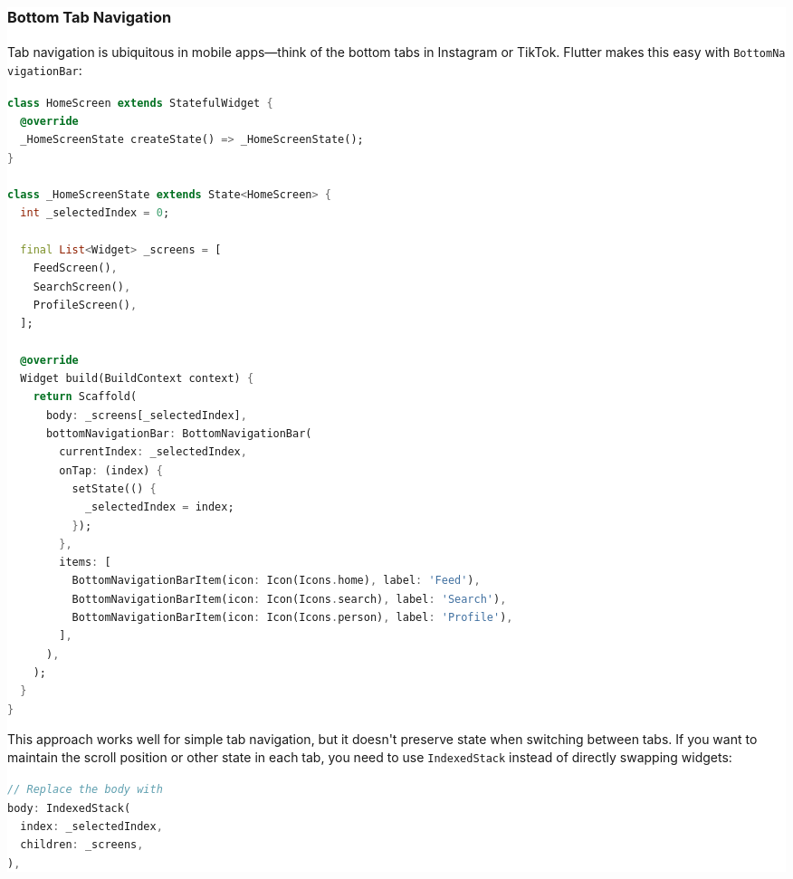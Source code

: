 ### Bottom Tab Navigation

Tab navigation is ubiquitous in mobile apps—think of the bottom tabs in Instagram or TikTok. Flutter makes this easy with `BottomNavigationBar`:

```dart
class HomeScreen extends StatefulWidget {
  @override
  _HomeScreenState createState() => _HomeScreenState();
}

class _HomeScreenState extends State<HomeScreen> {
  int _selectedIndex = 0;
  
  final List<Widget> _screens = [
    FeedScreen(),
    SearchScreen(),
    ProfileScreen(),
  ];
  
  @override
  Widget build(BuildContext context) {
    return Scaffold(
      body: _screens[_selectedIndex],
      bottomNavigationBar: BottomNavigationBar(
        currentIndex: _selectedIndex,
        onTap: (index) {
          setState(() {
            _selectedIndex = index;
          });
        },
        items: [
          BottomNavigationBarItem(icon: Icon(Icons.home), label: 'Feed'),
          BottomNavigationBarItem(icon: Icon(Icons.search), label: 'Search'),
          BottomNavigationBarItem(icon: Icon(Icons.person), label: 'Profile'),
        ],
      ),
    );
  }
}
```

This approach works well for simple tab navigation, but it doesn't preserve state when switching between tabs. If you want to maintain the scroll position or other state in each tab, you need to use `IndexedStack` instead of directly swapping widgets:

```dart
// Replace the body with
body: IndexedStack(
  index: _selectedIndex,
  children: _screens,
),
```


[^1]: https://docs.flutter.dev/cookbook/navigation/navigation-basics
[^2]: https://www.reddit.com/r/FlutterDev/comments/u43t86/routingnavigation_in_flutter/
[^3]: https://blog.codemagic.io/flutter-navigator2/
[^4]: https://www.reddit.com/r/flutterhelp/comments/1fbszv3/best_practices_for_routingnavigation_within/
[^5]: https://www.youtube.com/watch?v=_13UW57UmQA
[^6]: https://dev.to/yatendra2001/mastering-navigation-in-flutter-a-comprehensive-guide-1p1l
[^7]: https://www.taylorfrancis.com/books/9781003104636/chapters/10.1201/9781003104636-14
[^8]: https://docs.flutter.dev/ui/navigation
[^9]: https://www.dhiwise.com/post/deep-dive-into-flutter-routing-everything-you-need-to-know
[^10]: https://www.reddit.com/r/FlutterDev/comments/k9abo2/navigator_20_is_very_complicated/
[^11]: https://www.vogella.com/tutorials/FlutterNavigation/article.html
[^12]: https://docs.flutter.dev/resources/books
[^13]: https://www.youtube.com/watch?v=DlArCl8jvlo
[^14]: https://www.kodeco.com/books/flutter-apprentice/v3.0/chapters/7-routes-navigation
[^15]: https://www.barnesandnoble.com/w/beginning-flutter-marco-l-napoli/1130003443
[^16]: https://docs.flutter.dev/cookbook/navigation/named-routes
[^17]: https://www.freecodecamp.org/news/navigation-in-flutter/
[^18]: https://www.youtube.com/watch?v=C6nTXjQFVKI
[^19]: https://stackoverflow.com/questions/68358147/which-is-the-best-way-of-routing-in-a-flutter-app
[^20]: https://blog.openreplay.com/deep-linking-in-flutter/
[^21]: https://stackoverflow.com/questions/67838448/flutter-navigator-2-0-named-routes-with-drawer-navigation
[^22]: https://www.linkedin.com/pulse/deep-dive-flutter-routing-everything-you-need-know-crifly-arjce
[^23]: https://www.scaler.com/topics/deeplink-flutter/
[^24]: https://docs.flutter.dev/cookbook/navigation/navigate-with-arguments
[^25]: https://www.youtube.com/watch?v=g8xGxd99Fgs
[^26]: https://pieces.app/blog/flutter-navigation-overview-and-best-practices
[^27]: https://docs.flutter.dev/ui/navigation/deep-linking
[^28]: https://www.wiley.com/en-us/Flutter+For+Dummies-p-00039002
[^29]: https://www.walmart.com/ip/Flutter-in-7-Days-Build-user-friendly-apps-with-widgets-and-navigation-English-Edition-Paperback-9789355516091/7246551397
[^30]: https://docs.flutter.dev/cookbook/navigation